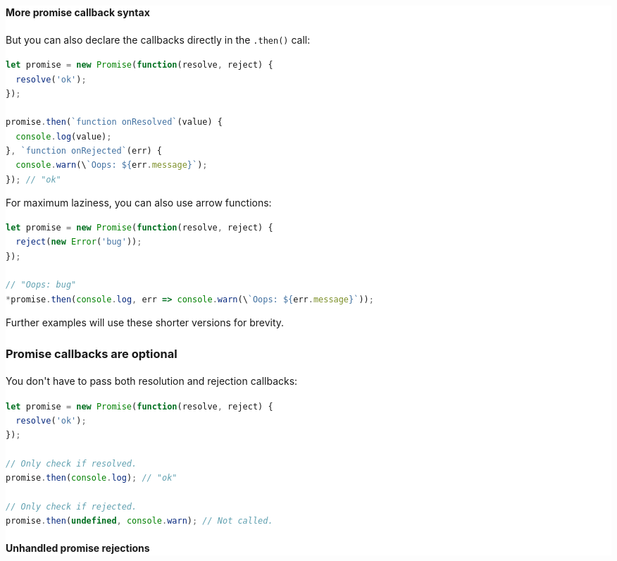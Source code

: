 ```js
```

#### More promise callback syntax

<codepen></codepen>

But you can also declare the callbacks directly in the `.then()` call:

```js
let promise = new Promise(function(resolve, reject) {
  resolve('ok');
});

promise.then(`function onResolved`(value) {
  console.log(value);
}, `function onRejected`(err) {
  console.warn(\`Oops: ${err.message}`);
}); // "ok"
```

For maximum laziness, you can also use arrow functions:

```js
let promise = new Promise(function(resolve, reject) {
  reject(new Error('bug'));
});

// "Oops: bug"
*promise.then(console.log, err => console.warn(\`Oops: ${err.message}`));
```

Further examples will use these shorter versions for brevity.



### Promise callbacks are **optional**

<codepen></codepen>

You don't have to pass both resolution and rejection callbacks:

```js
let promise = new Promise(function(resolve, reject) {
  resolve('ok');
});

// Only check if resolved.
promise.then(console.log); // "ok"

// Only check if rejected.
promise.then(undefined, console.warn); // Not called.
```

#### Unhandled promise rejections

<codepen></codepen>
